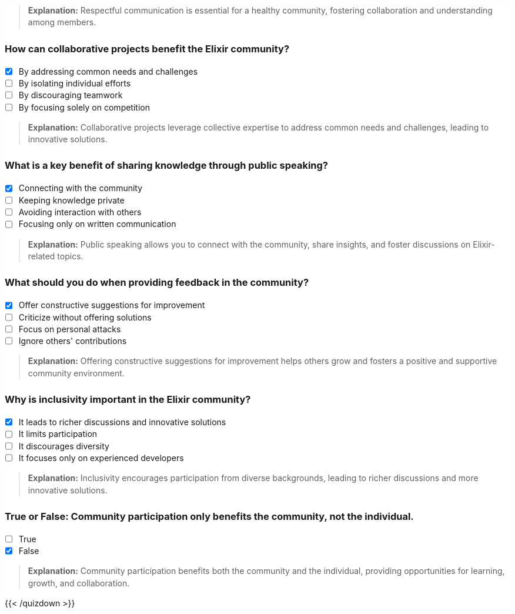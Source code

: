 > **Explanation:** Respectful communication is essential for a healthy community, fostering collaboration and understanding among members.

### How can collaborative projects benefit the Elixir community?

- [x] By addressing common needs and challenges
- [ ] By isolating individual efforts
- [ ] By discouraging teamwork
- [ ] By focusing solely on competition

> **Explanation:** Collaborative projects leverage collective expertise to address common needs and challenges, leading to innovative solutions.

### What is a key benefit of sharing knowledge through public speaking?

- [x] Connecting with the community
- [ ] Keeping knowledge private
- [ ] Avoiding interaction with others
- [ ] Focusing only on written communication

> **Explanation:** Public speaking allows you to connect with the community, share insights, and foster discussions on Elixir-related topics.

### What should you do when providing feedback in the community?

- [x] Offer constructive suggestions for improvement
- [ ] Criticize without offering solutions
- [ ] Focus on personal attacks
- [ ] Ignore others' contributions

> **Explanation:** Offering constructive suggestions for improvement helps others grow and fosters a positive and supportive community environment.

### Why is inclusivity important in the Elixir community?

- [x] It leads to richer discussions and innovative solutions
- [ ] It limits participation
- [ ] It discourages diversity
- [ ] It focuses only on experienced developers

> **Explanation:** Inclusivity encourages participation from diverse backgrounds, leading to richer discussions and more innovative solutions.

### True or False: Community participation only benefits the community, not the individual.

- [ ] True
- [x] False

> **Explanation:** Community participation benefits both the community and the individual, providing opportunities for learning, growth, and collaboration.

{{< /quizdown >}}
